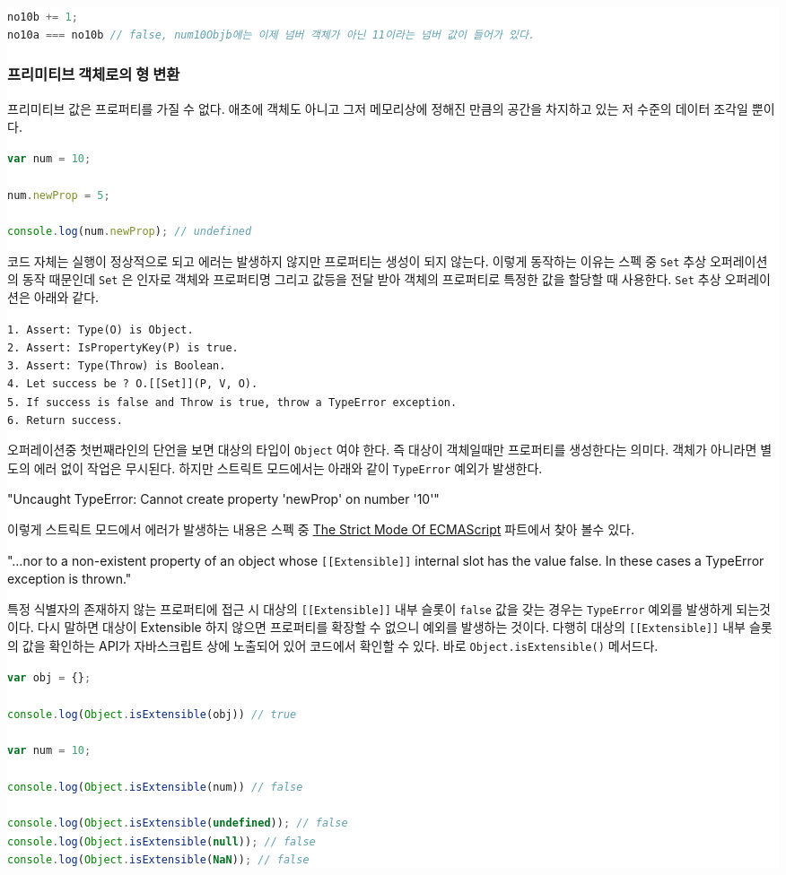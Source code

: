 ```javascript
no10b += 1;
no10a === no10b // false, num10Objb에는 이제 넘버 객체가 아닌 11이라는 넘버 값이 들어가 있다.
```


### 프리미티브 객체로의 형 변환

프리미티브 값은 프로퍼티를 가질 수 없다. 애초에 객체도 아니고 그저 메모리상에 정해진 만큼의 공간을 차지하고 있는 저 수준의 데이터 조각일 뿐이다.

```js
var num = 10;

num.newProp = 5;

console.log(num.newProp); // undefined
```

코드 자체는 실행이 정상적으로 되고 에러는 발생하지 않지만 프로퍼티는 생성이 되지 않는다. 이렇게 동작하는 이유는 스펙 중 `Set` 추상 오퍼레이션의 동작 때문인데 `Set` 은 인자로 객체와 프로퍼티명 그리고 값등을 전달 받아 객체의 프로퍼티로 특정한 값을 할당할 때 사용한다. `Set` 추상 오퍼레이션은 아래와 같다.

```
1. Assert: Type(O) is Object.
2. Assert: IsPropertyKey(P) is true.
3. Assert: Type(Throw) is Boolean.
4. Let success be ? O.[[Set]](P, V, O).
5. If success is false and Throw is true, throw a TypeError exception.
6. Return success.
```

오퍼레이션중 첫번째라인의 단언을 보면 대상의 타입이 `Object` 여야 한다. 즉 대상이 객체일때만 프로퍼티를 생성한다는 의미다. 객체가 아니라면 별도의 에러 없이 작업은 무시된다. 하지만 스트릭트 모드에서는 아래와 같이 `TypeError` 예외가 발생한다.

"Uncaught TypeError: Cannot create property 'newProp' on number '10'"

이렇게 스트릭트 모드에서 에러가 발생하는 내용은 스펙 중 [The Strict Mode Of ECMAScript](http://www.ecma-international.org/ecma-262/8.0/index.html#sec-strict-mode-of-ecmascript) 파트에서 찾아 볼수 있다.

"&#x2026;nor to a non-existent property of an object whose `[[Extensible]]` internal slot has the value false. In these cases a TypeError exception is thrown."

특정 식별자의 존재하지 않는 프로퍼티에 접근 시 대상의 `[[Extensible]]` 내부 슬롯이 `false` 값을 갖는 경우는 `TypeError` 예외를 발생하게 되는것이다. 다시 말하면 대상이 Extensible 하지 않으면 프로퍼티를 확장할 수 없으니 예외를 발생하는 것이다. 다행히 대상의 `[[Extensible]]` 내부 슬롯의 값을 확인하는 API가 자바스크립트 상에 노출되어 있어 코드에서 확인할 수 있다. 바로 `Object.isExtensible()` 메서드다.

```js
var obj = {};

console.log(Object.isExtensible(obj)) // true

var num = 10;

console.log(Object.isExtensible(num)) // false

console.log(Object.isExtensible(undefined)); // false
console.log(Object.isExtensible(null)); // false
console.log(Object.isExtensible(NaN)); // false
```
